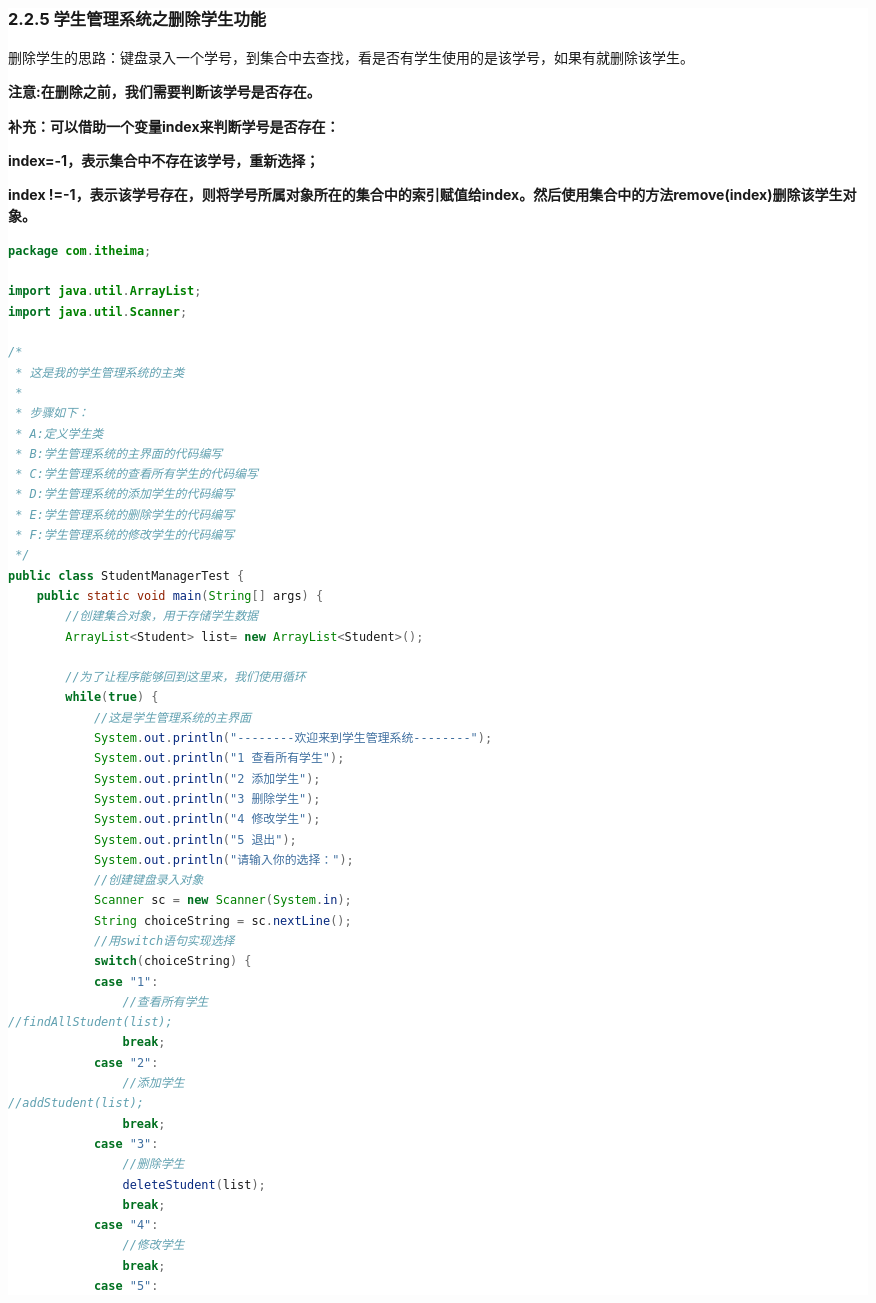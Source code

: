 
### **2.2.5** 学生管理系统之删除学生功能

删除学生的思路：键盘录入一个学号，到集合中去查找，看是否有学生使用的是该学号，如果有就删除该学生。

**注意:在删除之前，我们需要判断该学号是否存在。**

**补充：可以借助一个变量index来判断学号是否存在：**

**index=-1，表示集合中不存在该学号，重新选择；**

**index !=-1，表示该学号存在，则将学号所属对象所在的集合中的索引赋值给index。然后使用集合中的方法remove(index)删除该学生对象。**

```java
package com.itheima;

import java.util.ArrayList;
import java.util.Scanner;

/*
 * 这是我的学生管理系统的主类
 * 
 * 步骤如下：
 * A:定义学生类
 * B:学生管理系统的主界面的代码编写
 * C:学生管理系统的查看所有学生的代码编写
 * D:学生管理系统的添加学生的代码编写
 * E:学生管理系统的删除学生的代码编写
 * F:学生管理系统的修改学生的代码编写
 */
public class StudentManagerTest {
	public static void main(String[] args) {
		//创建集合对象，用于存储学生数据
		ArrayList<Student> list= new ArrayList<Student>();
		
		//为了让程序能够回到这里来，我们使用循环
		while(true) {
			//这是学生管理系统的主界面
			System.out.println("--------欢迎来到学生管理系统--------");
			System.out.println("1 查看所有学生");
			System.out.println("2 添加学生");
			System.out.println("3 删除学生");
			System.out.println("4 修改学生");
			System.out.println("5 退出");
			System.out.println("请输入你的选择：");
			//创建键盘录入对象
			Scanner sc = new Scanner(System.in);
			String choiceString = sc.nextLine();
			//用switch语句实现选择
			switch(choiceString) {
			case "1":
				//查看所有学生
//findAllStudent(list);
				break;
			case "2":
				//添加学生
//addStudent(list);
				break;
			case "3":
				//删除学生
				deleteStudent(list);
				break;
			case "4":
				//修改学生
				break;
			case "5":
```